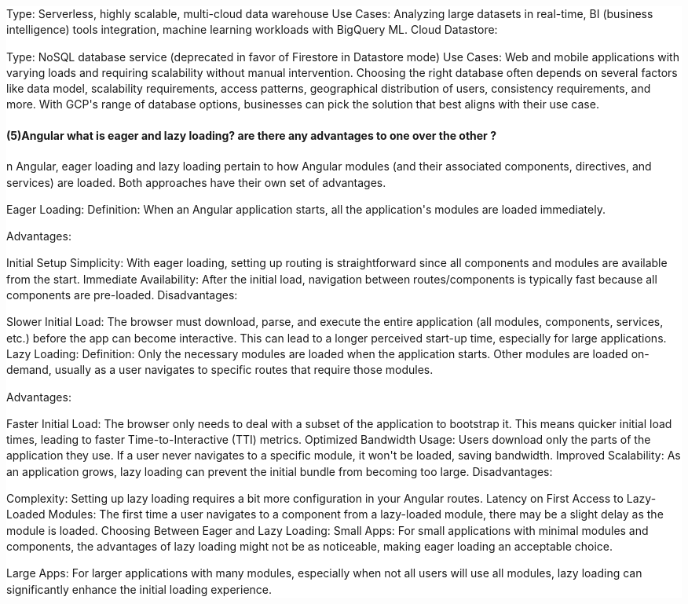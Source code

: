 Type: Serverless, highly scalable, multi-cloud data warehouse
Use Cases: Analyzing large datasets in real-time, BI (business intelligence) tools integration, machine learning workloads with BigQuery ML.
Cloud Datastore:

Type: NoSQL database service (deprecated in favor of Firestore in Datastore mode)
Use Cases: Web and mobile applications with varying loads and requiring scalability without manual intervention.
Choosing the right database often depends on several factors like data model, scalability requirements, access patterns, geographical distribution of users, consistency requirements, and more. With GCP's range of database options, businesses can pick the solution that best aligns with their use case.

#### (5)Angular what is eager and lazy loading? are there any advantages to one over the other ?
n Angular, eager loading and lazy loading pertain to how Angular modules (and their associated components, directives, and services) are loaded. Both approaches have their own set of advantages.

Eager Loading:
Definition: When an Angular application starts, all the application's modules are loaded immediately.

Advantages:

Initial Setup Simplicity: With eager loading, setting up routing is straightforward since all components and modules are available from the start.
Immediate Availability: After the initial load, navigation between routes/components is typically fast because all components are pre-loaded.
Disadvantages:

Slower Initial Load: The browser must download, parse, and execute the entire application (all modules, components, services, etc.) before the app can become interactive. This can lead to a longer perceived start-up time, especially for large applications.
Lazy Loading:
Definition: Only the necessary modules are loaded when the application starts. Other modules are loaded on-demand, usually as a user navigates to specific routes that require those modules.

Advantages:

Faster Initial Load: The browser only needs to deal with a subset of the application to bootstrap it. This means quicker initial load times, leading to faster Time-to-Interactive (TTI) metrics.
Optimized Bandwidth Usage: Users download only the parts of the application they use. If a user never navigates to a specific module, it won't be loaded, saving bandwidth.
Improved Scalability: As an application grows, lazy loading can prevent the initial bundle from becoming too large.
Disadvantages:

Complexity: Setting up lazy loading requires a bit more configuration in your Angular routes.
Latency on First Access to Lazy-Loaded Modules: The first time a user navigates to a component from a lazy-loaded module, there may be a slight delay as the module is loaded.
Choosing Between Eager and Lazy Loading:
Small Apps: For small applications with minimal modules and components, the advantages of lazy loading might not be as noticeable, making eager loading an acceptable choice.

Large Apps: For larger applications with many modules, especially when not all users will use all modules, lazy loading can significantly enhance the initial loading experience.
